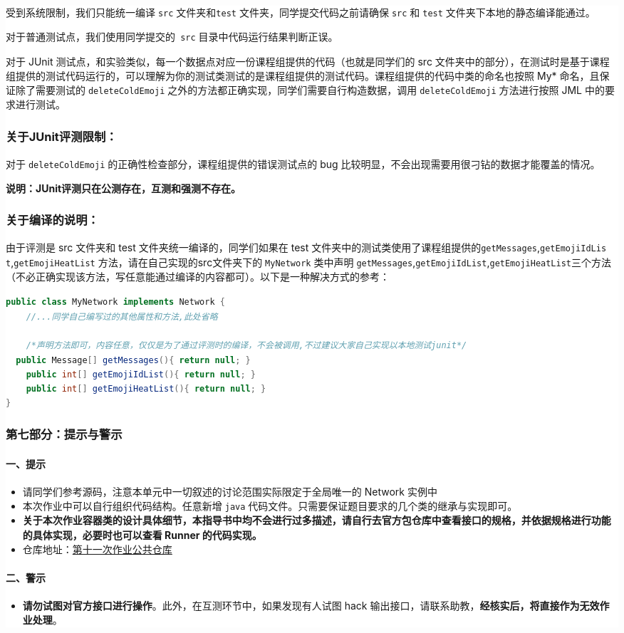   受到系统限制，我们只能统一编译 `src` 文件夹和`test` 文件夹，同学提交代码之前请确保 `src` 和 `test` 文件夹下本地的静态编译能通过。

  对于普通测试点，我们使用同学提交的` src` 目录中代码运行结果判断正误。

  对于 JUnit 测试点，和实验类似，每一个数据点对应一份课程组提供的代码（也就是同学们的 src 文件夹中的部分），在测试时是基于课程组提供的测试代码运行的，可以理解为你的测试类测试的是课程组提供的测试代码。课程组提供的代码中类的命名也按照 My* 命名，且保证除了需要测试的 ``deleteColdEmoji`` 之外的方法都正确实现，同学们需要自行构造数据，调用 ``deleteColdEmoji`` 方法进行按照 JML 中的要求进行测试。

  

  ### 关于JUnit评测限制：

  对于 ``deleteColdEmoji`` 的正确性检查部分，课程组提供的错误测试点的 bug 比较明显，不会出现需要用很刁钻的数据才能覆盖的情况。

  **说明：JUnit评测只在公测存在，互测和强测不存在。**

  ### 关于编译的说明：

  由于评测是 src 文件夹和 test 文件夹统一编译的，同学们如果在 test 文件夹中的测试类使用了课程组提供的`getMessages`,`getEmojiIdList`,`getEmojiHeatList` 方法，请在自己实现的src文件夹下的 `MyNetwork` 类中声明 `getMessages`,`getEmojiIdList`,`getEmojiHeatList`三个方法（不必正确实现该方法，写任意能通过编译的内容都可）。以下是一种解决方式的参考：

  ```java
  public class MyNetwork implements Network {
      //...同学自己编写过的其他属性和方法,此处省略
      
      /*声明方法即可，内容任意，仅仅是为了通过评测时的编译，不会被调用,不过建议大家自己实现以本地测试junit*/
  	public Message[] getMessages(){ return null; }
      public int[] getEmojiIdList(){ return null; }
      public int[] getEmojiHeatList(){ return null; }
  }
  ```

  

  


  ### 第七部分：提示与警示

  #### 一、提示

  -   请同学们参考源码，注意本单元中一切叙述的讨论范围实际限定于全局唯一的 Network 实例中
  -   本次作业中可以自行组织代码结构。任意新增 `java` 代码文件。只需要保证题目要求的几个类的继承与实现即可。
  -   **关于本次作业容器类的设计具体细节，本指导书中均不会进行过多描述，请自行去官方包仓库中查看接口的规格，并依据规格进行功能的具体实现，必要时也可以查看 Runner 的代码实现。**
  -   仓库地址：[第十一次作业公共仓库](http://gitlab.oo.buaa.edu.cn/2024_oo_public/guidebook/homework_11)

  #### 二、警示

  -   **请勿试图对官方接口进行操作**。此外，在互测环节中，如果发现有人试图 hack 输出接口，请联系助教，**经核实后，将直接作为无效作业处理**。
